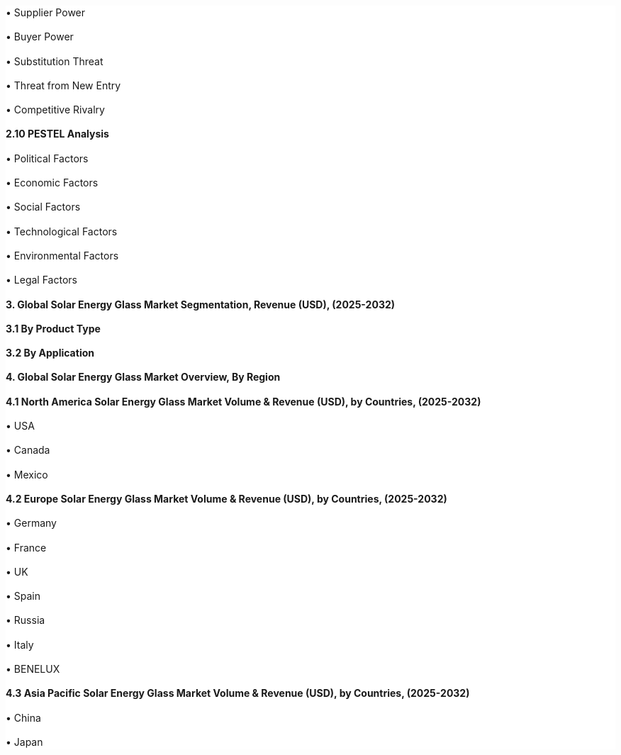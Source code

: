 • Supplier Power

• Buyer Power

• Substitution Threat

• Threat from New Entry

• Competitive Rivalry

<strong>2.10 PESTEL Analysis</strong>

• Political Factors

• Economic Factors

• Social Factors

• Technological Factors

• Environmental Factors

• Legal Factors

<strong>3. Global Solar Energy Glass Market Segmentation, Revenue (USD), (2025-2032)</strong>

<strong>3.1 By Product Type</strong>

<strong>3.2 By Application</strong>

<strong>4. Global Solar Energy Glass Market Overview, By Region</strong>

<strong>4.1 North America Solar Energy Glass Market Volume &amp; Revenue (USD), by Countries, (2025-2032)</strong>

• USA

• Canada

• Mexico

<strong>4.2 Europe Solar Energy Glass Market Volume &amp; Revenue (USD), by Countries, (2025-2032)</strong>

• Germany

• France

• UK

• Spain

• Russia

• Italy

• BENELUX

<strong>4.3 Asia Pacific Solar Energy Glass Market Volume &amp; Revenue (USD), by Countries, (2025-2032)</strong>

• China

• Japan
